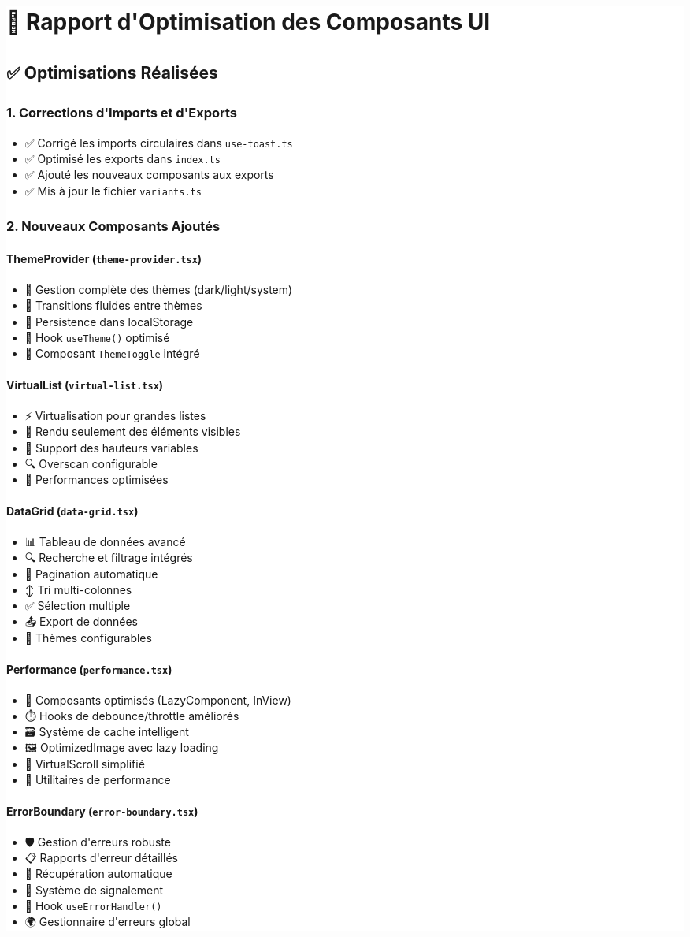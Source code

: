 # 🚀 Rapport d'Optimisation des Composants UI

## ✅ Optimisations Réalisées

### 1. **Corrections d'Imports et d'Exports**
- ✅ Corrigé les imports circulaires dans `use-toast.ts`
- ✅ Optimisé les exports dans `index.ts`
- ✅ Ajouté les nouveaux composants aux exports
- ✅ Mis à jour le fichier `variants.ts`

### 2. **Nouveaux Composants Ajoutés**

#### **ThemeProvider** (`theme-provider.tsx`)
- 🎨 Gestion complète des thèmes (dark/light/system)
- 🔄 Transitions fluides entre thèmes
- 💾 Persistence dans localStorage
- 🎯 Hook `useTheme()` optimisé
- 🔘 Composant `ThemeToggle` intégré

#### **VirtualList** (`virtual-list.tsx`)
- ⚡ Virtualisation pour grandes listes
- 🎯 Rendu seulement des éléments visibles
- 📏 Support des hauteurs variables
- 🔍 Overscan configurable
- 🚀 Performances optimisées

#### **DataGrid** (`data-grid.tsx`)
- 📊 Tableau de données avancé
- 🔍 Recherche et filtrage intégrés
- 📄 Pagination automatique
- ↕️ Tri multi-colonnes
- ✅ Sélection multiple
- 📤 Export de données
- 🎨 Thèmes configurables

#### **Performance** (`performance.tsx`)
- 🚀 Composants optimisés (LazyComponent, InView)
- ⏱️ Hooks de debounce/throttle améliorés
- 🗃️ Système de cache intelligent
- 🖼️ OptimizedImage avec lazy loading
- 📐 VirtualScroll simplifié
- 🔧 Utilitaires de performance

#### **ErrorBoundary** (`error-boundary.tsx`)
- 🛡️ Gestion d'erreurs robuste
- 📋 Rapports d'erreur détaillés
- 🔄 Récupération automatique
- 📧 Système de signalement
- 🎯 Hook `useErrorHandler()`
- 🌍 Gestionnaire d'erreurs global
